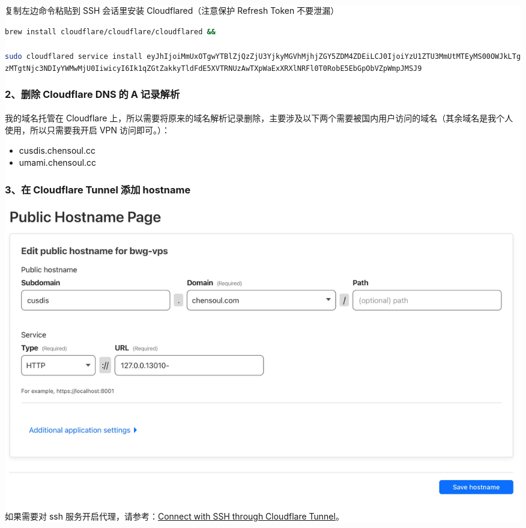 复制左边命令粘贴到 SSH 会话里安装 Cloudflared（注意保护 Refresh Token 不要泄漏）

```bash
brew install cloudflare/cloudflare/cloudflared &&

sudo cloudflared service install eyJhIjoiMmUxOTgwYTBlZjQzZjU3YjkyMGVhMjhjZGY5ZDM4ZDEiLCJ0IjoiYzU1ZTU3MmUtMTEyMS00OWJkLTgzMTgtNjc3NDIyYWMwMjU0IiwicyI6Ik1qZGtZakkyTldFdE5XVTRNUzAwTXpWaExXRXlNRFl0T0RobE5EbGpObVZpWmpJMSJ9
```

### 2、删除 Cloudflare DNS 的 A 记录解析

我的域名托管在 Cloudflare 上，所以需要将原来的域名解析记录删除，主要涉及以下两个需要被国内用户访问的域名（其余域名是我个人使用，所以只需要我开启 VPN 访问即可。）：

- cusdis.chensoul.cc
- umami.chensoul.cc

### 3、在 Cloudflare Tunnel 添加 hostname

![weekly-review-10-04](/images/weekly-review-10-04.webp)

如果需要对 ssh 服务开启代理，请参考：[Connect with SSH through Cloudflare Tunnel](https://developers.cloudflare.com/cloudflare-one/connections/connect-apps/use_cases/ssh/)。
